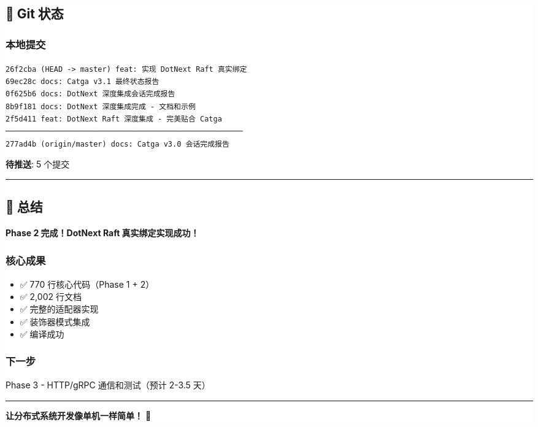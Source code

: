 
## 📝 Git 状态

### 本地提交
```
26f2cba (HEAD -> master) feat: 实现 DotNext Raft 真实绑定
69ec28c docs: Catga v3.1 最终状态报告
0f625b6 docs: DotNext 深度集成会话完成报告
8b9f181 docs: DotNext 深度集成完成 - 文档和示例
2f5d411 feat: DotNext Raft 深度集成 - 完美贴合 Catga
──────────────────────────────────────────────────────
277ad4b (origin/master) docs: Catga v3.0 会话完成报告
```

**待推送**: 5 个提交

---

## 🎯 总结

**Phase 2 完成！DotNext Raft 真实绑定实现成功！**

### 核心成果
- ✅ 770 行核心代码（Phase 1 + 2）
- ✅ 2,002 行文档
- ✅ 完整的适配器实现
- ✅ 装饰器模式集成
- ✅ 编译成功

### 下一步
Phase 3 - HTTP/gRPC 通信和测试（预计 2-3.5 天）

---

**让分布式系统开发像单机一样简单！** 🎉

